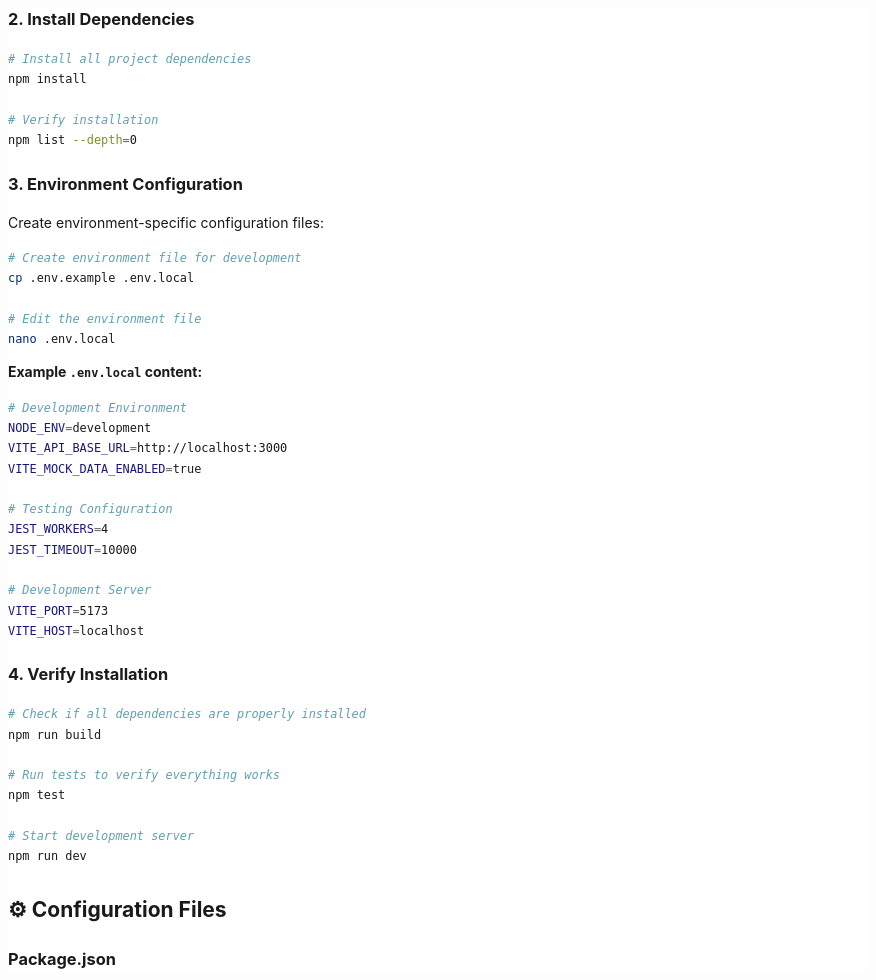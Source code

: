 ### 2. Install Dependencies

```bash
# Install all project dependencies
npm install

# Verify installation
npm list --depth=0
```

### 3. Environment Configuration

Create environment-specific configuration files:

```bash
# Create environment file for development
cp .env.example .env.local

# Edit the environment file
nano .env.local
```

**Example `.env.local` content:**
```bash
# Development Environment
NODE_ENV=development
VITE_API_BASE_URL=http://localhost:3000
VITE_MOCK_DATA_ENABLED=true

# Testing Configuration
JEST_WORKERS=4
JEST_TIMEOUT=10000

# Development Server
VITE_PORT=5173
VITE_HOST=localhost
```

### 4. Verify Installation

```bash
# Check if all dependencies are properly installed
npm run build

# Run tests to verify everything works
npm test

# Start development server
npm run dev
```

## ⚙️ Configuration Files

### Package.json
